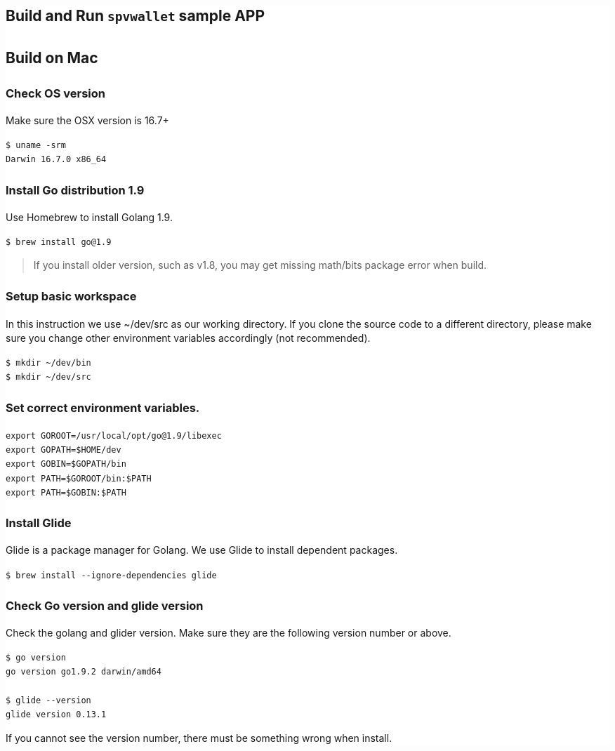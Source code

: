 ## Build and Run `spvwallet` sample APP

## Build on Mac

### Check OS version

Make sure the OSX version is 16.7+

```shell
$ uname -srm
Darwin 16.7.0 x86_64
```

### Install Go distribution 1.9

Use Homebrew to install Golang 1.9.
```shell
$ brew install go@1.9
```
> If you install older version, such as v1.8, you may get missing math/bits package error when build.

### Setup basic workspace
In this instruction we use ~/dev/src as our working directory. If you clone the source code to a different directory, please make sure you change other environment variables accordingly (not recommended).

```shell
$ mkdir ~/dev/bin
$ mkdir ~/dev/src
```

### Set correct environment variables.

```shell
export GOROOT=/usr/local/opt/go@1.9/libexec
export GOPATH=$HOME/dev
export GOBIN=$GOPATH/bin
export PATH=$GOROOT/bin:$PATH
export PATH=$GOBIN:$PATH
```

### Install Glide

Glide is a package manager for Golang. We use Glide to install dependent packages.

```shell
$ brew install --ignore-dependencies glide
```

### Check Go version and glide version
Check the golang and glider version. Make sure they are the following version number or above.
```shell
$ go version
go version go1.9.2 darwin/amd64

$ glide --version
glide version 0.13.1
```
If you cannot see the version number, there must be something wrong when install.
